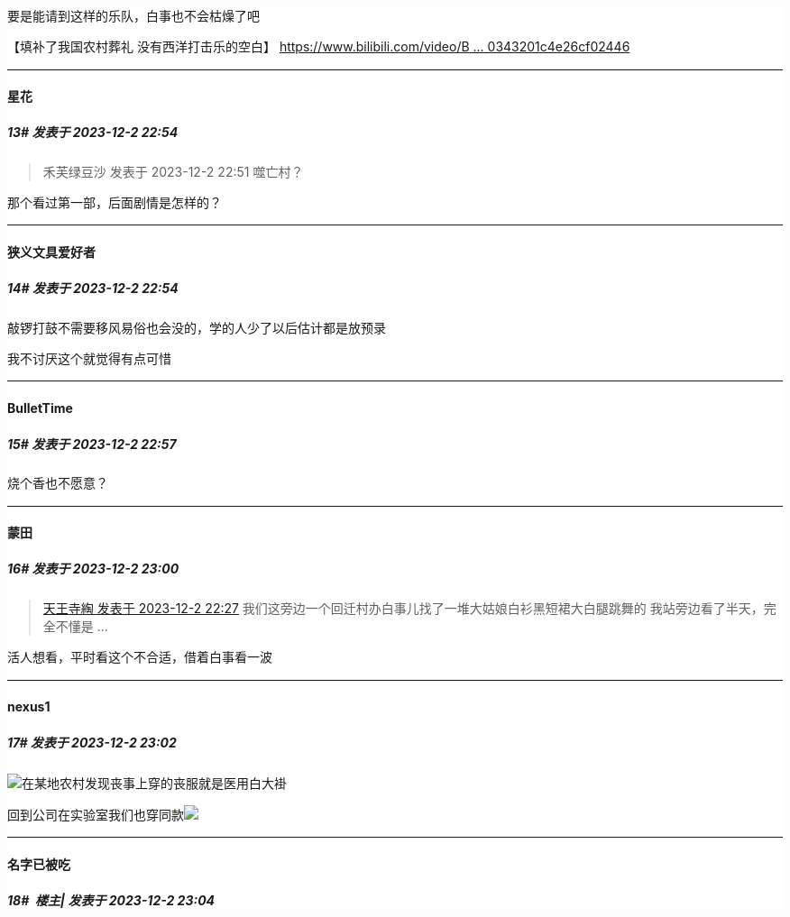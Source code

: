 要是能请到这样的乐队，白事也不会枯燥了吧

【填补了我国农村葬礼 没有西洋打击乐的空白】 [https://www.bilibili.com/video/B ... 0343201c4e26cf02446](https://www.bilibili.com/video/BV1oM411M7Nq/?share_source=copy_web&amp;vd_source=7a668ec2819ca0343201c4e26cf02446)

*****

####  星花  
##### 13#       发表于 2023-12-2 22:54

<blockquote>禾芙绿豆沙 发表于 2023-12-2 22:51
噬亡村？</blockquote>
那个看过第一部，后面剧情是怎样的？

*****

####  狭义文具爱好者  
##### 14#       发表于 2023-12-2 22:54

敲锣打鼓不需要移风易俗也会没的，学的人少了以后估计都是放预录

我不讨厌这个就觉得有点可惜

*****

####  BulletTime  
##### 15#       发表于 2023-12-2 22:57

烧个香也不愿意？

*****

####  蒙田  
##### 16#       发表于 2023-12-2 23:00

<blockquote><a href="httphttps://bbs.saraba1st.com/2b/forum.php?mod=redirect&amp;goto=findpost&amp;pid=63206083&amp;ptid=2162735" target="_blank">天王寺綯 发表于 2023-12-2 22:27</a>
我们这旁边一个回迁村办白事儿找了一堆大姑娘白衫黑短裙大白腿跳舞的
我站旁边看了半天，完全不懂是 ...</blockquote>
活人想看，平时看这个不合适，借着白事看一波

*****

####  nexus1  
##### 17#       发表于 2023-12-2 23:02

<img src="https://static.saraba1st.com/image/smiley/face2017/067.png" referrerpolicy="no-referrer">在某地农村发现丧事上穿的丧服就是医用白大褂

回到公司在实验室我们也穿同款<img src="https://static.saraba1st.com/image/smiley/face2017/252.png" referrerpolicy="no-referrer">

*****

####  名字已被吃  
##### 18#         楼主| 发表于 2023-12-2 23:04
